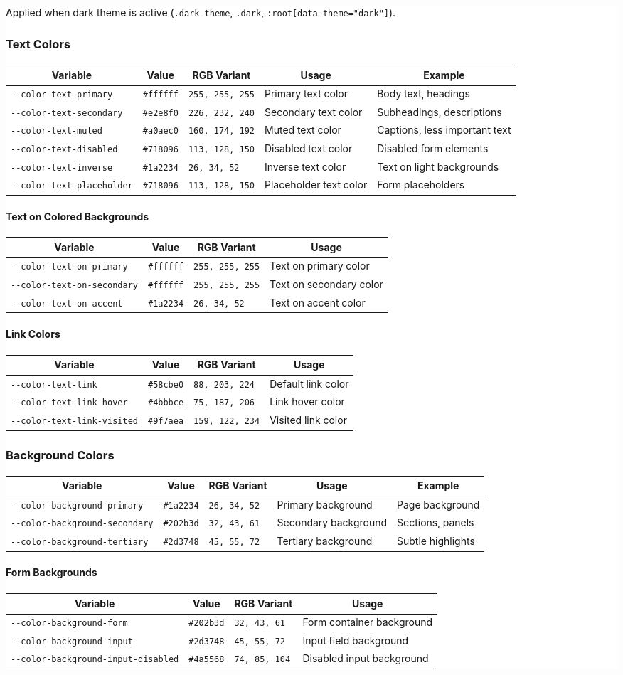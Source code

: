 Applied when dark theme is active (`.dark-theme`, `.dark`, `:root[data-theme="dark"]`).

### Text Colors

| Variable | Value | RGB Variant | Usage | Example |
|----------|-------|-------------|-------|---------|
| `--color-text-primary` | `#ffffff` | `255, 255, 255` | Primary text color | Body text, headings |
| `--color-text-secondary` | `#e2e8f0` | `226, 232, 240` | Secondary text color | Subheadings, descriptions |
| `--color-text-muted` | `#a0aec0` | `160, 174, 192` | Muted text color | Captions, less important text |
| `--color-text-disabled` | `#718096` | `113, 128, 150` | Disabled text color | Disabled form elements |
| `--color-text-inverse` | `#1a2234` | `26, 34, 52` | Inverse text color | Text on light backgrounds |
| `--color-text-placeholder` | `#718096` | `113, 128, 150` | Placeholder text color | Form placeholders |

#### Text on Colored Backgrounds

| Variable | Value | RGB Variant | Usage |
|----------|-------|-------------|-------|
| `--color-text-on-primary` | `#ffffff` | `255, 255, 255` | Text on primary color |
| `--color-text-on-secondary` | `#ffffff` | `255, 255, 255` | Text on secondary color |
| `--color-text-on-accent` | `#1a2234` | `26, 34, 52` | Text on accent color |

#### Link Colors

| Variable | Value | RGB Variant | Usage |
|----------|-------|-------------|-------|
| `--color-text-link` | `#58cbe0` | `88, 203, 224` | Default link color |
| `--color-text-link-hover` | `#4bbbce` | `75, 187, 206` | Link hover color |
| `--color-text-link-visited` | `#9f7aea` | `159, 122, 234` | Visited link color |

### Background Colors

| Variable | Value | RGB Variant | Usage | Example |
|----------|-------|-------------|-------|---------|
| `--color-background-primary` | `#1a2234` | `26, 34, 52` | Primary background | Page background |
| `--color-background-secondary` | `#202b3d` | `32, 43, 61` | Secondary background | Sections, panels |
| `--color-background-tertiary` | `#2d3748` | `45, 55, 72` | Tertiary background | Subtle highlights |

#### Form Backgrounds

| Variable | Value | RGB Variant | Usage |
|----------|-------|-------------|-------|
| `--color-background-form` | `#202b3d` | `32, 43, 61` | Form container background |
| `--color-background-input` | `#2d3748` | `45, 55, 72` | Input field background |
| `--color-background-input-disabled` | `#4a5568` | `74, 85, 104` | Disabled input background |
